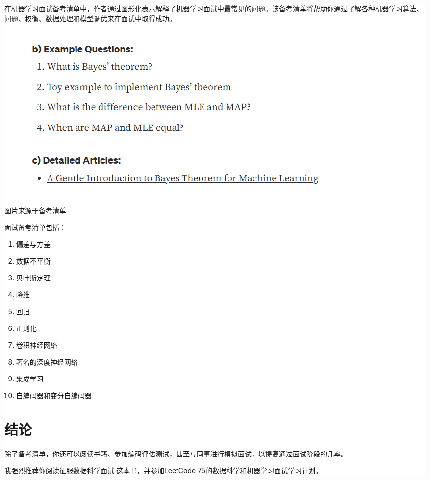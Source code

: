 在[机器学习面试备考清单](https://medium.com/swlh/cheat-sheets-for-machine-learning-interview-topics-51c2bc2bab4f)中，作者通过图形化表示解释了机器学习面试中最常见的问题。该备考清单将帮助你通过了解各种机器学习算法、问题、权衡、数据处理和模型调优来在面试中取得成功。

![7 个你需要的超级备考清单以征服机器学习面试](img/2446ab6df9e364257b46e6b42b8a69ec.png)

图片来源于[备考清单](https://medium.com/swlh/cheat-sheets-for-machine-learning-interview-topics-51c2bc2bab4f)

面试备考清单包括：

1.  偏差与方差

1.  数据不平衡

1.  贝叶斯定理

1.  降维

1.  回归

1.  正则化

1.  卷积神经网络

1.  著名的深度神经网络

1.  集成学习

1.  自编码器和变分自编码器

# 结论

除了备考清单，你还可以阅读书籍、参加编码评估测试，甚至与同事进行模拟面试，以提高通过面试阶段的几率。

我强烈推荐你阅读[征服数据科学面试](https://www.amazon.com/Ace-Data-Science-Interview-Questions/dp/0578973839/ref=pd_bxgy_img_sccl_1/137-5550312-9155521?pd_rd_w=ejc5s&content-id=amzn1.sym.7f0cf323-50c6-49e3-b3f9-63546bb79c92&pf_rd_p=7f0cf323-50c6-49e3-b3f9-63546bb79c92&pf_rd_r=9RGK6EDVMAK9Q15PY7X3&pd_rd_wg=CJZdZ&pd_rd_r=885ddd39-ad7f-4047-ab2e-02cbab370bd3&pd_rd_i=0578973839&psc=1) 这本书，并参加[LeetCode 75](https://leetcode.com/study-plan/leetcode-75/)的数据科学和机器学习面试学习计划。
